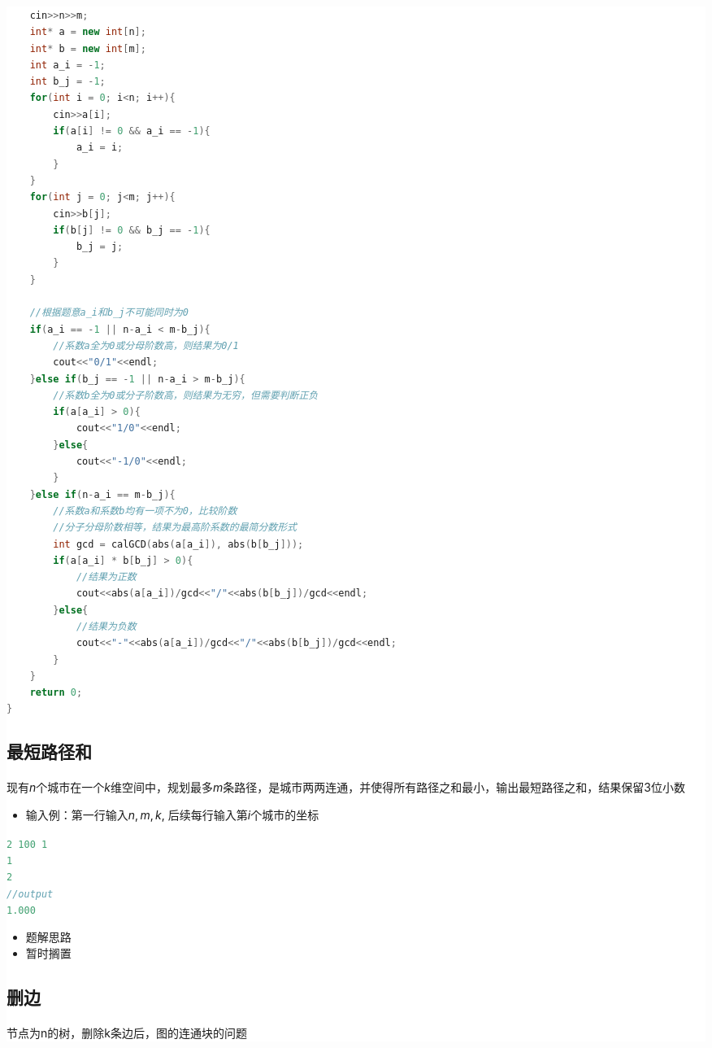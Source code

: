 ```c++
    cin>>n>>m;
    int* a = new int[n];
    int* b = new int[m];
    int a_i = -1;
    int b_j = -1;
    for(int i = 0; i<n; i++){
        cin>>a[i];
        if(a[i] != 0 && a_i == -1){
            a_i = i;
        }
    }
    for(int j = 0; j<m; j++){
        cin>>b[j];
        if(b[j] != 0 && b_j == -1){
            b_j = j;
        }
    }

    //根据题意a_i和b_j不可能同时为0
    if(a_i == -1 || n-a_i < m-b_j){
        //系数a全为0或分母阶数高，则结果为0/1
        cout<<"0/1"<<endl;
    }else if(b_j == -1 || n-a_i > m-b_j){
        //系数b全为0或分子阶数高，则结果为无穷，但需要判断正负
        if(a[a_i] > 0){
            cout<<"1/0"<<endl;
        }else{
            cout<<"-1/0"<<endl;
        }
    }else if(n-a_i == m-b_j){
        //系数a和系数b均有一项不为0，比较阶数
        //分子分母阶数相等，结果为最高阶系数的最简分数形式
        int gcd = calGCD(abs(a[a_i]), abs(b[b_j]));
        if(a[a_i] * b[b_j] > 0){
            //结果为正数
            cout<<abs(a[a_i])/gcd<<"/"<<abs(b[b_j])/gcd<<endl;
        }else{
            //结果为负数
            cout<<"-"<<abs(a[a_i])/gcd<<"/"<<abs(b[b_j])/gcd<<endl;
        }
    }
    return 0;
}
```

## 最短路径和
现有$n$个城市在一个$k$维空间中，规划最多$m$条路径，是城市两两连通，并使得所有路径之和最小，输出最短路径之和，结果保留3位小数

+ 输入例：第一行输入$n, m, k$, 后续每行输入第$i$个城市的坐标

```c++
2 100 1
1
2
//output
1.000
```

+ 题解思路
+ 暂时搁置

## 删边

节点为n的树，删除k条边后，图的连通块的问题